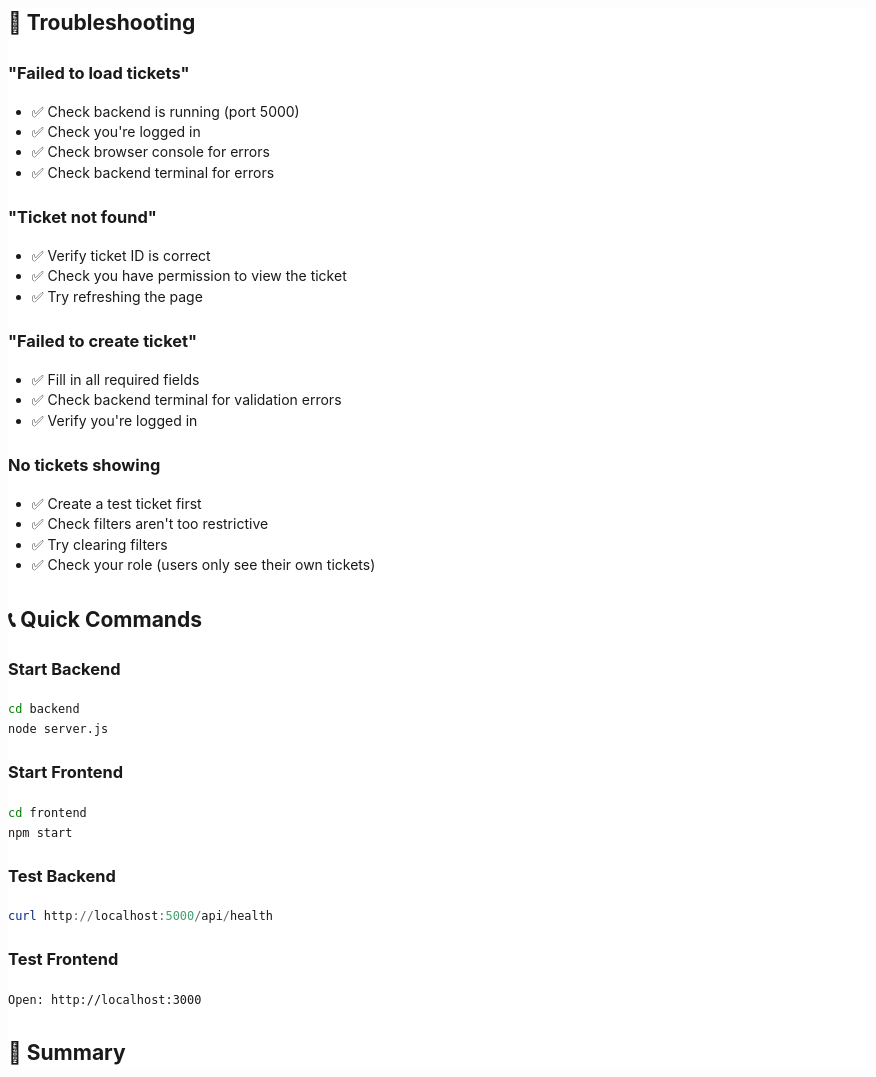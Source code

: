 ## 🚨 Troubleshooting

### "Failed to load tickets"
- ✅ Check backend is running (port 5000)
- ✅ Check you're logged in
- ✅ Check browser console for errors
- ✅ Check backend terminal for errors

### "Ticket not found"
- ✅ Verify ticket ID is correct
- ✅ Check you have permission to view the ticket
- ✅ Try refreshing the page

### "Failed to create ticket"
- ✅ Fill in all required fields
- ✅ Check backend terminal for validation errors
- ✅ Verify you're logged in

### No tickets showing
- ✅ Create a test ticket first
- ✅ Check filters aren't too restrictive
- ✅ Try clearing filters
- ✅ Check your role (users only see their own tickets)

## 📞 Quick Commands

### Start Backend
```bash
cd backend
node server.js
```

### Start Frontend
```bash
cd frontend
npm start
```

### Test Backend
```powershell
curl http://localhost:5000/api/health
```

### Test Frontend
```
Open: http://localhost:3000
```

## 🎉 Summary
